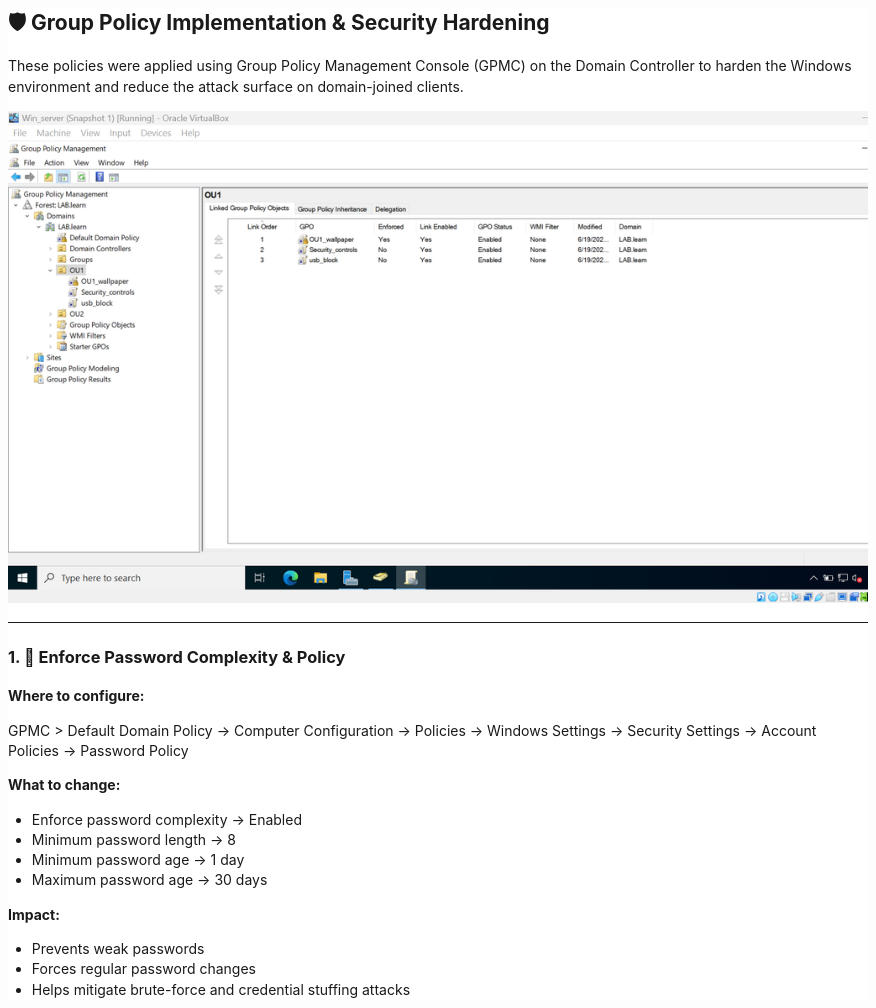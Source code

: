 
## 🛡️ Group Policy Implementation & Security Hardening

These policies were applied using Group Policy Management Console (GPMC) on the Domain Controller to harden the Windows environment and reduce the attack surface on domain-joined clients.

![GPO](screenshots/2.png)

---

### 1. 🔐 Enforce Password Complexity & Policy

**Where to configure:**

GPMC > Default Domain Policy
→ Computer Configuration → Policies → Windows Settings → Security Settings → Account Policies → Password Policy


**What to change:**

- Enforce password complexity → Enabled  
- Minimum password length → 8  
- Minimum password age → 1 day  
- Maximum password age → 30 days  

**Impact:**

- Prevents weak passwords  
- Forces regular password changes  
- Helps mitigate brute-force and credential stuffing attacks
